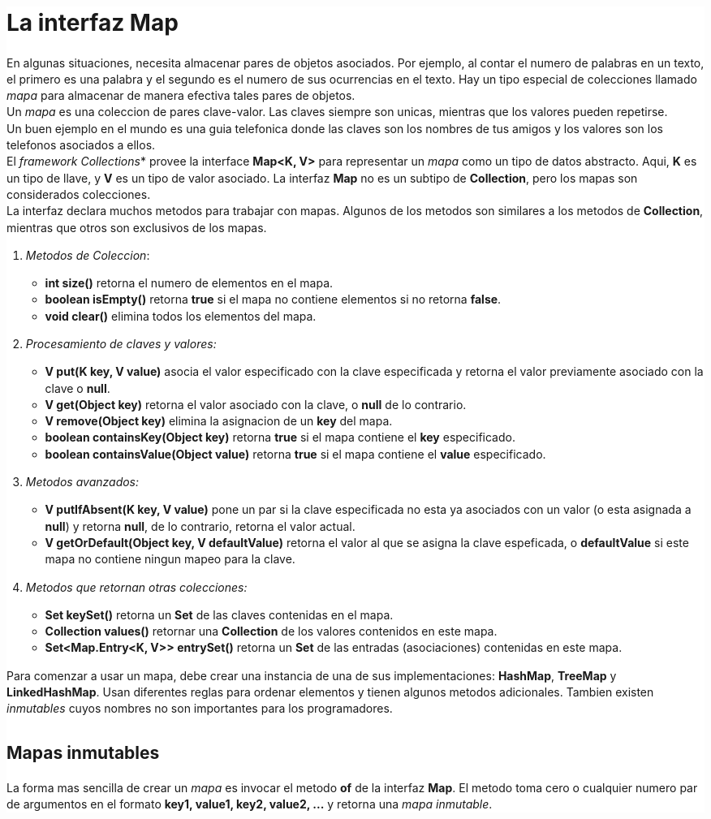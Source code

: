 # La interfaz Map

En algunas situaciones, necesita almacenar pares de objetos asociados. Por ejemplo, al contar el numero de palabras en un texto, el primero es una palabra y el segundo es el numero de sus ocurrencias en el texto. Hay un tipo especial de colecciones llamado *mapa* para almacenar de manera efectiva tales pares de objetos.  
Un *mapa* es una coleccion de pares clave-valor. Las claves siempre son unicas, mientras que los valores pueden repetirse.  
Un buen ejemplo en el mundo es una guia telefonica donde las claves son los nombres de tus amigos y los valores son los telefonos asociados a ellos.  
El *framework Collections** provee la interface **Map<K, V>** para representar un *mapa* como un tipo de datos abstracto. Aqui, **K** es un tipo de llave, y **V** es un tipo de valor asociado. La interfaz **Map** no es un subtipo de **Collection**, pero los mapas son considerados colecciones.  
La interfaz declara muchos metodos para trabajar con mapas. Algunos de los metodos son similares a los metodos de **Collection**, mientras que otros son exclusivos de los mapas.

1. *Metodos de Coleccion*:

    - **int size()** retorna el numero de elementos en el mapa.
    - **boolean isEmpty()** retorna **true** si el mapa no contiene elementos si no retorna **false**.
    - **void clear()** elimina todos los elementos del mapa.

2. *Procesamiento de claves y valores:*

    - **V put(K key, V value)** asocia el valor especificado con la clave especificada y retorna el valor previamente asociado con la clave o **null**.
    - **V get(Object key)** retorna el valor asociado con la clave, o **null** de lo contrario.
    - **V remove(Object key)** elimina la asignacion de un **key** del mapa.
    - **boolean containsKey(Object key)** retorna **true** si el mapa contiene el **key** especificado.
    - **boolean containsValue(Object value)** retorna **true** si el mapa contiene el **value** especificado.

3. *Metodos avanzados:*

    - **V putIfAbsent(K key, V value)** pone un par si la clave especificada no esta ya asociados con un valor (o esta asignada a **null**) y retorna **null**, de lo contrario, retorna el valor actual.
    - **V getOrDefault(Object key, V defaultValue)** retorna el valor al que se asigna la clave espeficada, o **defaultValue** si este mapa no contiene ningun mapeo para la clave.

4. *Metodos que retornan otras colecciones:*

    - **Set<K> keySet()** retorna un **Set** de las claves contenidas en el mapa.
    - **Collection<V> values()** retornar una **Collection** de los valores contenidos en este mapa.
    - **Set<Map.Entry<K, V>> entrySet()** retorna un **Set** de las entradas (asociaciones) contenidas en este mapa.

Para comenzar a usar un mapa, debe crear una instancia de una de sus implementaciones: **HashMap**, **TreeMap** y **LinkedHashMap**. Usan diferentes reglas para ordenar elementos y tienen algunos metodos adicionales. Tambien existen *inmutables* cuyos nombres no son importantes para los programadores.

## Mapas inmutables

La forma mas sencilla de crear un *mapa* es invocar el metodo **of** de la interfaz **Map**. El metodo toma cero o cualquier numero par de argumentos en el formato **key1, value1, key2, value2, ...** y retorna una *mapa inmutable*.

